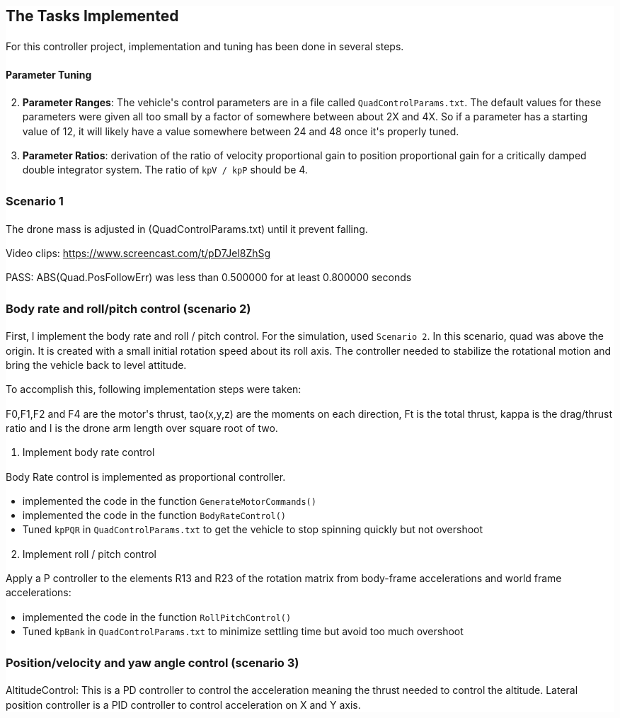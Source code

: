 ## The Tasks Implemented

For this controller project, implementation and tuning has been done in several steps.


#### Parameter Tuning

2. **Parameter Ranges**: The vehicle's control parameters are in a file called `QuadControlParams.txt`. The default values for these parameters were given all too small by a factor of somewhere between about 2X and 4X. So if a parameter has a starting value of 12, it will likely have a value somewhere between 24 and 48 once it's properly tuned.

3. **Parameter Ratios**: derivation of the ratio of velocity proportional gain to position proportional gain for a critically damped double integrator system. The ratio of `kpV / kpP` should be 4.

### Scenario 1 ###
The drone mass is adjusted in (QuadControlParams.txt) until it prevent falling.

Video clips: https://www.screencast.com/t/pD7Jel8ZhSg

PASS: ABS(Quad.PosFollowErr) was less than 0.500000 for at least 0.800000 seconds

### Body rate and roll/pitch control (scenario 2) ###

First, I implement the body rate and roll / pitch control.  For the simulation, used `Scenario 2`.  In this scenario, quad was above the origin.  It is created with a small initial rotation speed about its roll axis. The controller needed to stabilize the rotational motion and bring the vehicle back to level attitude.

To accomplish this, following implementation steps were taken:

F0,F1,F2 and F4 are the motor's thrust, tao(x,y,z) are the moments on each direction, Ft is the total thrust, kappa is the drag/thrust ratio and l is the drone arm length over square root of two.

1. Implement body rate control

Body Rate control is implemented as proportional controller.
 - implemented the code in the function `GenerateMotorCommands()`
 - implemented the code in the function `BodyRateControl()`
 - Tuned `kpPQR` in `QuadControlParams.txt` to get the vehicle to stop spinning quickly but not overshoot


2. Implement roll / pitch control

Apply a P controller to the elements R13 and R23 of the rotation matrix from body-frame accelerations and world frame accelerations:

 - implemented the code in the function `RollPitchControl()`
 - Tuned `kpBank` in `QuadControlParams.txt` to minimize settling time but avoid too much overshoot



### Position/velocity and yaw angle control (scenario 3) ###

AltitudeControl: This is a PD controller to control the acceleration meaning the thrust needed to control the altitude.
Lateral position controller is a PID controller to control acceleration on X and Y axis.
